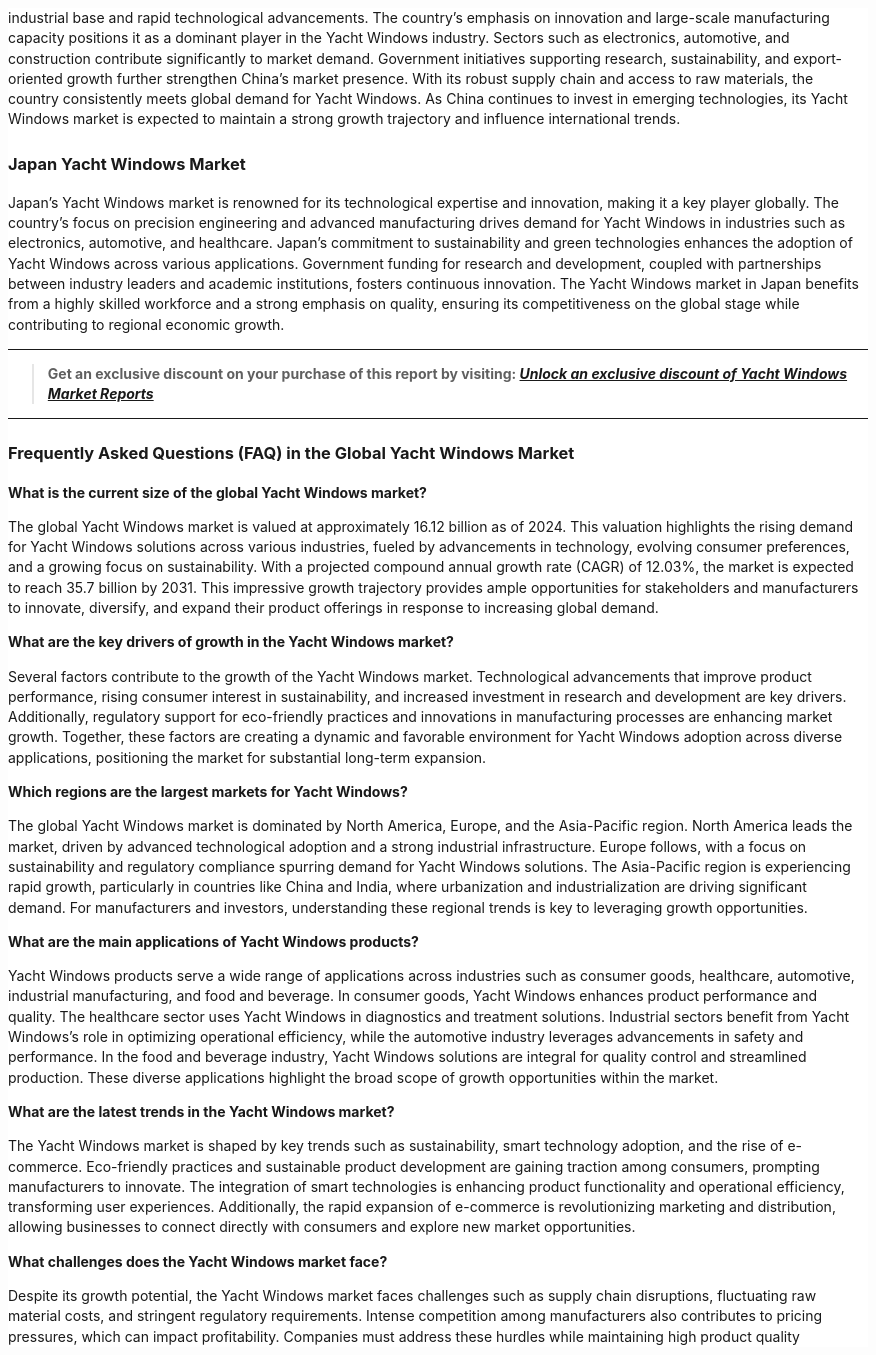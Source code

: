 industrial base and rapid technological advancements. The country&rsquo;s emphasis on innovation and large-scale manufacturing capacity positions it as a dominant player in the Yacht Windows industry. Sectors such as electronics, automotive, and construction contribute significantly to market demand. Government initiatives supporting research, sustainability, and export-oriented growth further strengthen China&rsquo;s market presence. With its robust supply chain and access to raw materials, the country consistently meets global demand for Yacht Windows. As China continues to invest in emerging technologies, its Yacht Windows market is expected to maintain a strong growth trajectory and influence international trends.</p><h3>Japan Yacht Windows Market</h3><p>Japan&rsquo;s Yacht Windows market is renowned for its technological expertise and innovation, making it a key player globally. The country&rsquo;s focus on precision engineering and advanced manufacturing drives demand for Yacht Windows in industries such as electronics, automotive, and healthcare. Japan&rsquo;s commitment to sustainability and green technologies enhances the adoption of Yacht Windows across various applications. Government funding for research and development, coupled with partnerships between industry leaders and academic institutions, fosters continuous innovation. The Yacht Windows market in Japan benefits from a highly skilled workforce and a strong emphasis on quality, ensuring its competitiveness on the global stage while contributing to regional economic growth.</p><hr /><blockquote><p><strong>Get an exclusive discount on your purchase of this report by visiting: <em><a href="://marketresearchpulse.com/ask-for-discount/75655?utm_source=Github&amp;utm_medium=0111">Unlock an exclusive discount of Yacht Windows Market Reports</a></em>&nbsp;</strong></p></blockquote><hr /><h3>Frequently Asked Questions (FAQ) in the Global Yacht Windows Market</h3><p><strong>What is the current size of the global Yacht Windows market?</strong></p><p>The global Yacht Windows market is valued at approximately 16.12 billion as of 2024. This valuation highlights the rising demand for Yacht Windows solutions across various industries, fueled by advancements in technology, evolving consumer preferences, and a growing focus on sustainability. With a projected compound annual growth rate (CAGR) of 12.03%, the market is expected to reach 35.7 billion by 2031. This impressive growth trajectory provides ample opportunities for stakeholders and manufacturers to innovate, diversify, and expand their product offerings in response to increasing global demand.</p><p><strong>What are the key drivers of growth in the Yacht Windows market?</strong></p><p>Several factors contribute to the growth of the Yacht Windows market. Technological advancements that improve product performance, rising consumer interest in sustainability, and increased investment in research and development are key drivers. Additionally, regulatory support for eco-friendly practices and innovations in manufacturing processes are enhancing market growth. Together, these factors are creating a dynamic and favorable environment for Yacht Windows adoption across diverse applications, positioning the market for substantial long-term expansion.</p><p><strong>Which regions are the largest markets for Yacht Windows?</strong></p><p>The global Yacht Windows market is dominated by North America, Europe, and the Asia-Pacific region. North America leads the market, driven by advanced technological adoption and a strong industrial infrastructure. Europe follows, with a focus on sustainability and regulatory compliance spurring demand for Yacht Windows solutions. The Asia-Pacific region is experiencing rapid growth, particularly in countries like China and India, where urbanization and industrialization are driving significant demand. For manufacturers and investors, understanding these regional trends is key to leveraging growth opportunities.</p><p><strong>What are the main applications of Yacht Windows products?</strong></p><p>Yacht Windows products serve a wide range of applications across industries such as consumer goods, healthcare, automotive, industrial manufacturing, and food and beverage. In consumer goods, Yacht Windows enhances product performance and quality. The healthcare sector uses Yacht Windows in diagnostics and treatment solutions. Industrial sectors benefit from Yacht Windows&rsquo;s role in optimizing operational efficiency, while the automotive industry leverages advancements in safety and performance. In the food and beverage industry, Yacht Windows solutions are integral for quality control and streamlined production. These diverse applications highlight the broad scope of growth opportunities within the market.</p><p><strong>What are the latest trends in the Yacht Windows market?</strong></p><p>The Yacht Windows market is shaped by key trends such as sustainability, smart technology adoption, and the rise of e-commerce. Eco-friendly practices and sustainable product development are gaining traction among consumers, prompting manufacturers to innovate. The integration of smart technologies is enhancing product functionality and operational efficiency, transforming user experiences. Additionally, the rapid expansion of e-commerce is revolutionizing marketing and distribution, allowing businesses to connect directly with consumers and explore new market opportunities.</p><p><strong>What challenges does the Yacht Windows market face?</strong></p><p>Despite its growth potential, the Yacht Windows market faces challenges such as supply chain disruptions, fluctuating raw material costs, and stringent regulatory requirements. Intense competition among manufacturers also contributes to pricing pressures, which can impact profitability. Companies must address these hurdles while maintaining high product quality